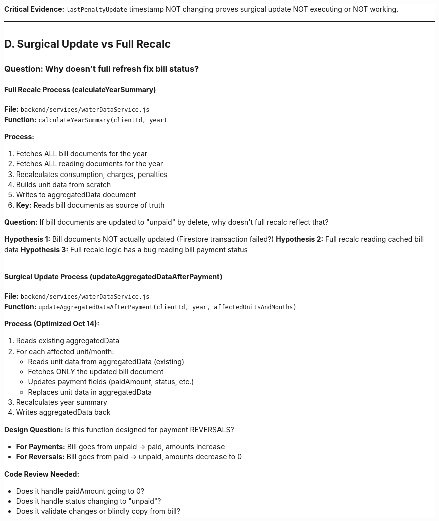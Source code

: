 **Critical Evidence:** `lastPenaltyUpdate` timestamp NOT changing proves surgical update NOT executing or NOT working.

---

## D. Surgical Update vs Full Recalc

### Question: Why doesn't full refresh fix bill status?

#### Full Recalc Process (calculateYearSummary)
**File:** `backend/services/waterDataService.js`  
**Function:** `calculateYearSummary(clientId, year)`

**Process:**
1. Fetches ALL bill documents for the year
2. Fetches ALL reading documents for the year
3. Recalculates consumption, charges, penalties
4. Builds unit data from scratch
5. Writes to aggregatedData document
6. **Key:** Reads bill documents as source of truth

**Question:** If bill documents are updated to "unpaid" by delete, why doesn't full recalc reflect that?

**Hypothesis 1:** Bill documents NOT actually updated (Firestore transaction failed?)
**Hypothesis 2:** Full recalc reading cached bill data
**Hypothesis 3:** Full recalc logic has a bug reading bill payment status

---

#### Surgical Update Process (updateAggregatedDataAfterPayment)
**File:** `backend/services/waterDataService.js`  
**Function:** `updateAggregatedDataAfterPayment(clientId, year, affectedUnitsAndMonths)`

**Process (Optimized Oct 14):**
1. Reads existing aggregatedData
2. For each affected unit/month:
   - Reads unit data from aggregatedData (existing)
   - Fetches ONLY the updated bill document
   - Updates payment fields (paidAmount, status, etc.)
   - Replaces unit data in aggregatedData
3. Recalculates year summary
4. Writes aggregatedData back

**Design Question:** Is this function designed for payment REVERSALS?
- **For Payments:** Bill goes from unpaid → paid, amounts increase
- **For Reversals:** Bill goes from paid → unpaid, amounts decrease to 0

**Code Review Needed:**
- Does it handle paidAmount going to 0?
- Does it handle status changing to "unpaid"?
- Does it validate changes or blindly copy from bill?
